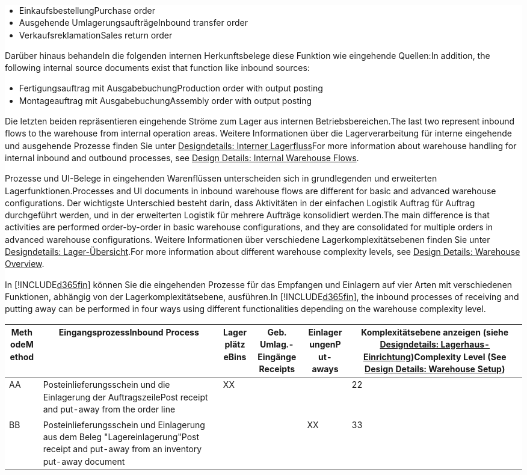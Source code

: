 - <span data-ttu-id="b7b57-111">Einkaufsbestellung</span><span class="sxs-lookup"><span data-stu-id="b7b57-111">Purchase order</span></span>  
- <span data-ttu-id="b7b57-112">Ausgehende Umlagerungsaufträge</span><span class="sxs-lookup"><span data-stu-id="b7b57-112">Inbound transfer order</span></span>  
- <span data-ttu-id="b7b57-113">Verkaufsreklamation</span><span class="sxs-lookup"><span data-stu-id="b7b57-113">Sales return order</span></span>  

<span data-ttu-id="b7b57-114">Darüber hinaus behandeln die folgenden internen Herkunftsbelege diese Funktion wie eingehende Quellen:</span><span class="sxs-lookup"><span data-stu-id="b7b57-114">In addition, the following internal source documents exist that function like inbound sources:</span></span>  

- <span data-ttu-id="b7b57-115">Fertigungsauftrag mit Ausgabebuchung</span><span class="sxs-lookup"><span data-stu-id="b7b57-115">Production order with output posting</span></span>  
- <span data-ttu-id="b7b57-116">Montageauftrag mit Ausgabebuchung</span><span class="sxs-lookup"><span data-stu-id="b7b57-116">Assembly order with output posting</span></span>  

<span data-ttu-id="b7b57-117">Die letzten beiden repräsentieren eingehende Ströme zum Lager aus internen Betriebsbereichen.</span><span class="sxs-lookup"><span data-stu-id="b7b57-117">The last two represent inbound flows to the warehouse from internal operation areas.</span></span> <span data-ttu-id="b7b57-118">Weitere Informationen über die Lagerverarbeitung für interne eingehende und ausgehende Prozesse finden Sie unter [Designdetails: Interner Lagerfluss](design-details-internal-warehouse-flows.md)</span><span class="sxs-lookup"><span data-stu-id="b7b57-118">For more information about warehouse handling for internal inbound and outbound processes, see [Design Details: Internal Warehouse Flows](design-details-internal-warehouse-flows.md).</span></span>  

<span data-ttu-id="b7b57-119">Prozesse und UI-Belege in eingehenden Warenflüssen unterscheiden sich in grundlegenden und erweiterten Lagerfunktionen.</span><span class="sxs-lookup"><span data-stu-id="b7b57-119">Processes and UI documents in inbound warehouse flows are different for basic and advanced warehouse configurations.</span></span> <span data-ttu-id="b7b57-120">Der wichtigste Unterschied besteht darin, dass Aktivitäten in der einfachen Logistik Auftrag für Auftrag durchgeführt werden, und in der erweiterten Logistik für mehrere Aufträge konsolidiert werden.</span><span class="sxs-lookup"><span data-stu-id="b7b57-120">The main difference is that activities are performed order-by-order in basic warehouse configurations, and they are consolidated for multiple orders in advanced warehouse configurations.</span></span> <span data-ttu-id="b7b57-121">Weitere Informationen über verschiedene Lagerkomplexitätsebenen finden Sie unter [Designdetails: Lager-Übersicht](design-details-warehouse-setup.md).</span><span class="sxs-lookup"><span data-stu-id="b7b57-121">For more information about different warehouse complexity levels, see [Design Details: Warehouse Overview](design-details-warehouse-setup.md).</span></span>  

<span data-ttu-id="b7b57-122">In [!INCLUDE[d365fin](includes/d365fin_md.md)] können Sie die eingehenden Prozesse für das Empfangen und Einlagern auf vier Arten mit verschiedenen Funktionen, abhängig von der Lagerkomplexitätsebene, ausführen.</span><span class="sxs-lookup"><span data-stu-id="b7b57-122">In [!INCLUDE[d365fin](includes/d365fin_md.md)], the inbound processes of receiving and putting away can be performed in four ways using different functionalities depending on the warehouse complexity level.</span></span>  

|<span data-ttu-id="b7b57-123">Methode</span><span class="sxs-lookup"><span data-stu-id="b7b57-123">Method</span></span>|<span data-ttu-id="b7b57-124">Eingangsprozess</span><span class="sxs-lookup"><span data-stu-id="b7b57-124">Inbound Process</span></span>|<span data-ttu-id="b7b57-125">Lagerplätze</span><span class="sxs-lookup"><span data-stu-id="b7b57-125">Bins</span></span>|<span data-ttu-id="b7b57-126">Geb. Umlag.-Eingänge</span><span class="sxs-lookup"><span data-stu-id="b7b57-126">Receipts</span></span>|<span data-ttu-id="b7b57-127">Einlagerungen</span><span class="sxs-lookup"><span data-stu-id="b7b57-127">Put-aways</span></span>|<span data-ttu-id="b7b57-128">Komplexitätsebene anzeigen (siehe [Designdetails: Lagerhaus-Einrichtung](design-details-warehouse-setup.md))</span><span class="sxs-lookup"><span data-stu-id="b7b57-128">Complexity Level (See [Design Details: Warehouse Setup](design-details-warehouse-setup.md))</span></span>|  
|------------|---------------------|----------|--------------|----------------|--------------------------------------------------------------------------------------------------------------------|  
|<span data-ttu-id="b7b57-129">A</span><span class="sxs-lookup"><span data-stu-id="b7b57-129">A</span></span>|<span data-ttu-id="b7b57-130">Posteinlieferungsschein und die Einlagerung der Auftragszeile</span><span class="sxs-lookup"><span data-stu-id="b7b57-130">Post receipt and put-away from the order line</span></span>|<span data-ttu-id="b7b57-131">X</span><span class="sxs-lookup"><span data-stu-id="b7b57-131">X</span></span>|||<span data-ttu-id="b7b57-132">2</span><span class="sxs-lookup"><span data-stu-id="b7b57-132">2</span></span>|  
|<span data-ttu-id="b7b57-133">B</span><span class="sxs-lookup"><span data-stu-id="b7b57-133">B</span></span>|<span data-ttu-id="b7b57-134">Posteinlieferungsschein und Einlagerung aus dem Beleg "Lagereinlagerung"</span><span class="sxs-lookup"><span data-stu-id="b7b57-134">Post receipt and put-away from an inventory put-away document</span></span>|||<span data-ttu-id="b7b57-135">X</span><span class="sxs-lookup"><span data-stu-id="b7b57-135">X</span></span>|<span data-ttu-id="b7b57-136">3</span><span class="sxs-lookup"><span data-stu-id="b7b57-136">3</span></span>|  